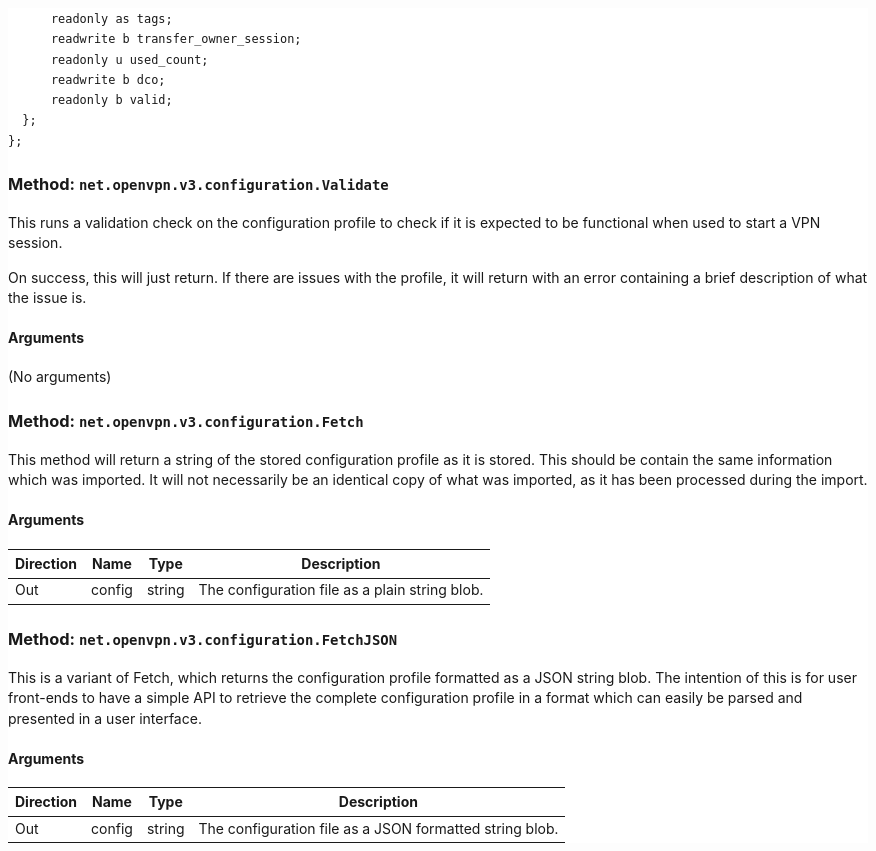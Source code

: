 ```
      readonly as tags;
      readwrite b transfer_owner_session;
      readonly u used_count;
      readwrite b dco;
      readonly b valid;
  };
};
```


### Method: `net.openvpn.v3.configuration.Validate`

This runs a validation check on the configuration profile to check
if it is expected to be functional when used to start a VPN session.

On success, this will just return.  If there are issues with the
profile, it will return with an error containing a brief description
of what the issue is.

#### Arguments

(No arguments)


### Method: `net.openvpn.v3.configuration.Fetch`

This method will return a string of the stored configuration profile
as it is stored. This should be contain the same information which was
imported.  It will not necessarily be an identical copy of what was
imported, as it has been processed during the import.

#### Arguments

| Direction | Name        | Type        | Description                                    |
|-----------|-------------|-------------|------------------------------------------------|
| Out       | config      | string      | The configuration file as a plain string blob. |


### Method: `net.openvpn.v3.configuration.FetchJSON`

This is a variant of Fetch, which returns the configuration profile
formatted as a JSON string blob. The intention of this is for user
front-ends to have a simple API to retrieve the complete configuration
profile in a format which can easily be parsed and presented in a user
interface.


#### Arguments

| Direction | Name        | Type        | Description                                             |
|-----------|-------------|-------------|---------------------------------------------------------|
| Out       | config      | string      | The configuration file as a JSON formatted string blob. |

